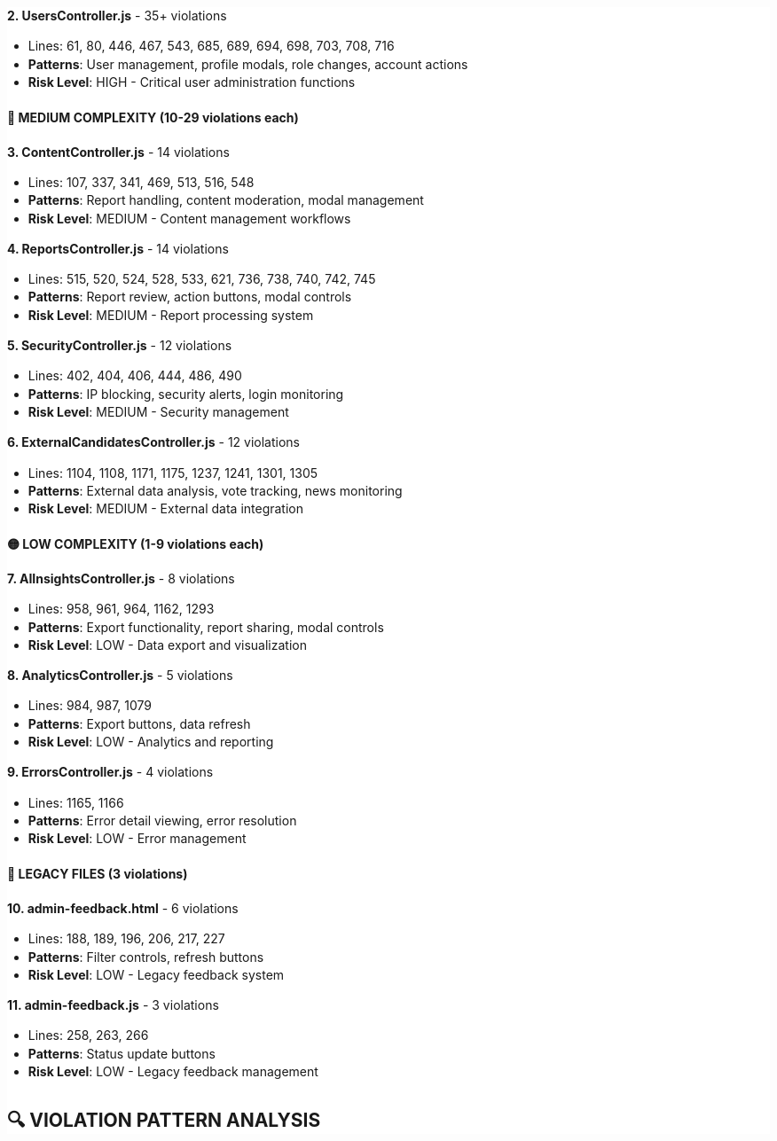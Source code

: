 **2. UsersController.js** - 35+ violations
- Lines: 61, 80, 446, 467, 543, 685, 689, 694, 698, 703, 708, 716
- **Patterns**: User management, profile modals, role changes, account actions
- **Risk Level**: HIGH - Critical user administration functions

#### 🔶 MEDIUM COMPLEXITY (10-29 violations each)
**3. ContentController.js** - 14 violations
- Lines: 107, 337, 341, 469, 513, 516, 548
- **Patterns**: Report handling, content moderation, modal management
- **Risk Level**: MEDIUM - Content management workflows

**4. ReportsController.js** - 14 violations
- Lines: 515, 520, 524, 528, 533, 621, 736, 738, 740, 742, 745
- **Patterns**: Report review, action buttons, modal controls
- **Risk Level**: MEDIUM - Report processing system

**5. SecurityController.js** - 12 violations
- Lines: 402, 404, 406, 444, 486, 490
- **Patterns**: IP blocking, security alerts, login monitoring
- **Risk Level**: MEDIUM - Security management

**6. ExternalCandidatesController.js** - 12 violations
- Lines: 1104, 1108, 1171, 1175, 1237, 1241, 1301, 1305
- **Patterns**: External data analysis, vote tracking, news monitoring
- **Risk Level**: MEDIUM - External data integration

#### 🟡 LOW COMPLEXITY (1-9 violations each)
**7. AIInsightsController.js** - 8 violations
- Lines: 958, 961, 964, 1162, 1293
- **Patterns**: Export functionality, report sharing, modal controls
- **Risk Level**: LOW - Data export and visualization

**8. AnalyticsController.js** - 5 violations
- Lines: 984, 987, 1079
- **Patterns**: Export buttons, data refresh
- **Risk Level**: LOW - Analytics and reporting

**9. ErrorsController.js** - 4 violations
- Lines: 1165, 1166
- **Patterns**: Error detail viewing, error resolution
- **Risk Level**: LOW - Error management

#### 🔧 LEGACY FILES (3 violations)
**10. admin-feedback.html** - 6 violations
- Lines: 188, 189, 196, 206, 217, 227
- **Patterns**: Filter controls, refresh buttons
- **Risk Level**: LOW - Legacy feedback system

**11. admin-feedback.js** - 3 violations
- Lines: 258, 263, 266
- **Patterns**: Status update buttons
- **Risk Level**: LOW - Legacy feedback management

## 🔍 VIOLATION PATTERN ANALYSIS
